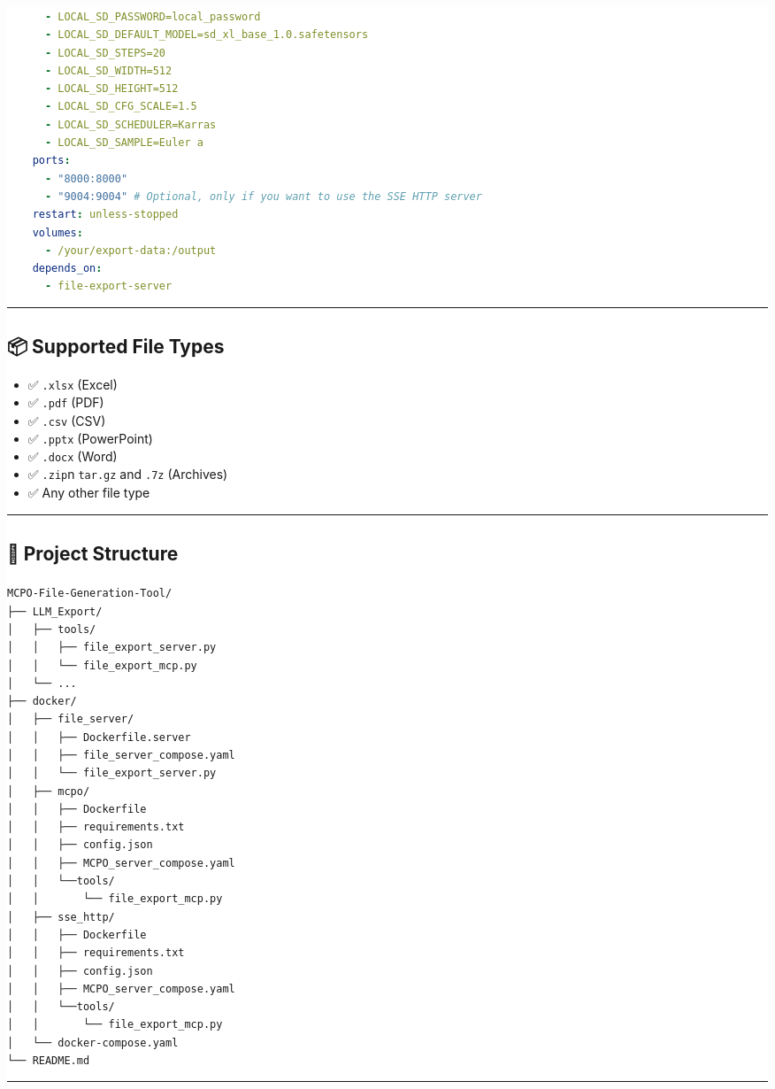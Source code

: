 ```yaml
      - LOCAL_SD_PASSWORD=local_password
      - LOCAL_SD_DEFAULT_MODEL=sd_xl_base_1.0.safetensors
      - LOCAL_SD_STEPS=20
      - LOCAL_SD_WIDTH=512
      - LOCAL_SD_HEIGHT=512
      - LOCAL_SD_CFG_SCALE=1.5
      - LOCAL_SD_SCHEDULER=Karras
      - LOCAL_SD_SAMPLE=Euler a
    ports:
      - "8000:8000"
      - "9004:9004" # Optional, only if you want to use the SSE HTTP server
    restart: unless-stopped
    volumes:
      - /your/export-data:/output
    depends_on:
      - file-export-server
```
---

## 📦 Supported File Types

- ✅ `.xlsx` (Excel)
- ✅ `.pdf` (PDF)
- ✅ `.csv` (CSV)
- ✅ `.pptx` (PowerPoint)
- ✅ `.docx` (Word)
- ✅ `.zip`n `tar.gz` and `.7z` (Archives)
- ✅ Any other file type 

---

## 📂 Project Structure

```
MCPO-File-Generation-Tool/
├── LLM_Export/
│   ├── tools/
│   │   ├── file_export_server.py
│   │   └── file_export_mcp.py
│   └── ...
├── docker/
│   ├── file_server/
│   │   ├── Dockerfile.server
│   │   ├── file_server_compose.yaml
│   │   └── file_export_server.py
│   ├── mcpo/
│   │   ├── Dockerfile
│   │   ├── requirements.txt
│   │   ├── config.json
│   │   ├── MCPO_server_compose.yaml
│   │   └──tools/
│   │       └── file_export_mcp.py
│   ├── sse_http/
│   │   ├── Dockerfile
│   │   ├── requirements.txt
│   │   ├── config.json
│   │   ├── MCPO_server_compose.yaml
│   │   └──tools/
│   │       └── file_export_mcp.py
│   └── docker-compose.yaml
└── README.md
```

---